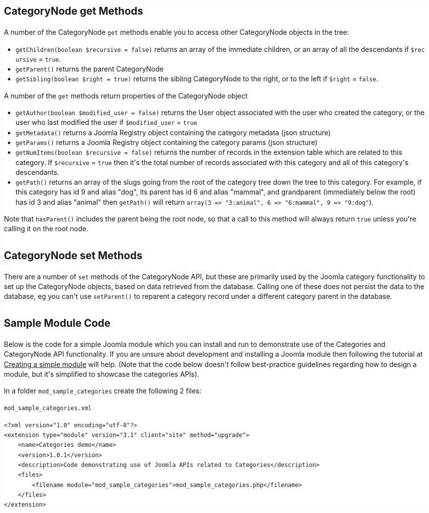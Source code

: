 ## CategoryNode get Methods

A number of the CategoryNode `get` methods enable you to access other CategoryNode objects in the tree:

- `getChildren(boolean $recursive = false)` returns an array of the immediate children, or an array of all the descendants if `$recursive` = `true`.
- `getParent()` returns the parent CategoryNode
- `getSibling(boolean $right = true)` returns the sibling CategoryNode to the right, or to the left if `$right` = `false`.

A number of the `get` methods return properties of the CategoryNode object

- `getAuthor(boolean $modified_user = false)` returns the User object associated with the user who created the category, or the user who last modified the user if `$modified_user` = `true`
- `getMetadata()` returns a Joomla Registry object containing the category metadata (json structure)
- `getParams()` returns a Joomla Registry object containing the category params (json structure)
- `getNumItems(boolean $recursive = false)` returns the number of records in the extension table which are related to this category. If `$recursive` = `true` then it's the total number of records associated with this category and all of this category's descendants.
- `getPath()` returns an array of the slugs going from the root of the category tree down the tree to this category. For example, if this category has id 9 and alias "dog", its parent has id 6 and alias "mammal", and grandparent (immediately below the root) has id 3 and alias "animal" then `getPath()` will return `array(3 => "3:animal", 6 => "6:mammal", 9 => "9:dog"`).

Note that `hasParent()` includes the parent being the root node, so that a call to this method will always return `true` unless you're calling it on the root node.

## CategoryNode set Methods

There are a number of `set` methods of the CategoryNode API, but these are primarily used by the Joomla category functionality to set up the CategoryNode objects, based on data retrieved from the database. Calling one of these does not persist the data to the database, eg you can't use `setParent()` to reparent a category record under a different category parent in the database. 

## Sample Module Code

Below is the code for a simple Joomla module which you can install and run to demonstrate use of the Categories and CategoryNode API functionality. If you are unsure about development and installing a Joomla module then following the tutorial at [Creating a simple module](https://docs.joomla.org/J4.x:Creating_a_Simple_Module) will help. (Note that the code below doesn't follow best-practice guidelines regarding how to design a module, but it's simplified to showcase the categories APIs).

In a folder `mod_sample_categories` create the following 2 files:

`mod_sample_categories.xml` 

    <?xml version="1.0" encoding="utf-8"?>
    <extension type="module" version="3.1" client="site" method="upgrade">
        <name>Categories demo</name>
        <version>1.0.1</version>
        <description>Code demonstrating use of Joomla APIs related to Categories</description>
        <files>
            <filename module="mod_sample_categories">mod_sample_categories.php</filename>
        </files>
    </extension>
